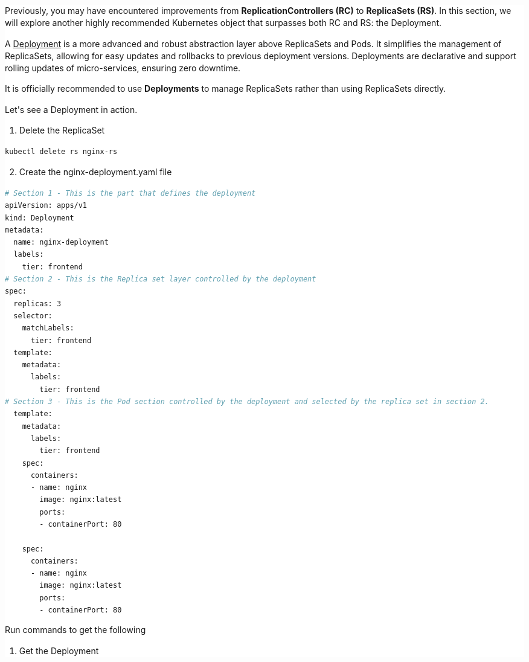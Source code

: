 Previously, you may have encountered improvements from **ReplicationControllers (RC)** to **ReplicaSets (RS)**. In this section, we will explore another highly recommended Kubernetes object that surpasses both RC and RS: the Deployment.

A [Deployment](https://kubernetes.io/docs/concepts/workloads/controllers/deployment/) is a more advanced and robust abstraction layer above ReplicaSets and Pods. It simplifies the management of ReplicaSets, allowing for easy updates and rollbacks to previous deployment versions. Deployments are declarative and support rolling updates of micro-services, ensuring zero downtime.

It is officially recommended to use **Deployments** to manage ReplicaSets rather than using ReplicaSets directly.

Let's see a Deployment in action.
1. Delete the ReplicaSet
```bash
kubectl delete rs nginx-rs
```
2. Create the nginx-deployment.yaml file
```bash
# Section 1 - This is the part that defines the deployment
apiVersion: apps/v1 
kind: Deployment
metadata:
  name: nginx-deployment
  labels:
    tier: frontend
# Section 2 - This is the Replica set layer controlled by the deployment
spec:
  replicas: 3
  selector:
    matchLabels:
      tier: frontend
  template:
    metadata:
      labels:
        tier: frontend
# Section 3 - This is the Pod section controlled by the deployment and selected by the replica set in section 2.
  template:
    metadata:
      labels:
        tier: frontend
    spec:
      containers:
      - name: nginx
        image: nginx:latest
        ports:
        - containerPort: 80

    spec:
      containers:
      - name: nginx
        image: nginx:latest
        ports:
        - containerPort: 80
```
``` kubectl apply -f nginx-deployment.yaml
```
Run commands to get the following
1. Get the Deployment
